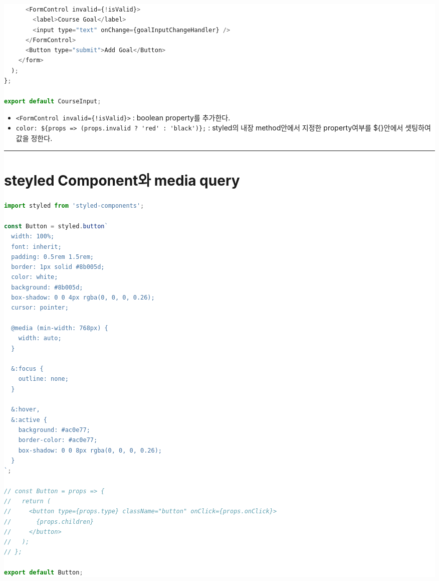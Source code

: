 ```javascript
      <FormControl invalid={!isValid}>
        <label>Course Goal</label>
        <input type="text" onChange={goalInputChangeHandler} />
      </FormControl>
      <Button type="submit">Add Goal</Button>
    </form>
  );
};

export default CourseInput;
```

- `<FormControl invalid={!isValid}>` : boolean property를 추가한다.
- `color: ${props => (props.invalid ? 'red' : 'black')};` : styled의 내장 method안에서 지정한 property여부를 ${}안에서 셋팅하여 값을 정한다.

---

# steyled Component와 media query

```javascript
import styled from 'styled-components';

const Button = styled.button`
  width: 100%;
  font: inherit;
  padding: 0.5rem 1.5rem;
  border: 1px solid #8b005d;
  color: white;
  background: #8b005d;
  box-shadow: 0 0 4px rgba(0, 0, 0, 0.26);
  cursor: pointer;

  @media (min-width: 768px) {
    width: auto;
  }

  &:focus {
    outline: none;
  }

  &:hover,
  &:active {
    background: #ac0e77;
    border-color: #ac0e77;
    box-shadow: 0 0 8px rgba(0, 0, 0, 0.26);
  }
`;

// const Button = props => {
//   return (
//     <button type={props.type} className="button" onClick={props.onClick}>
//       {props.children}
//     </button>
//   );
// };

export default Button;
```
